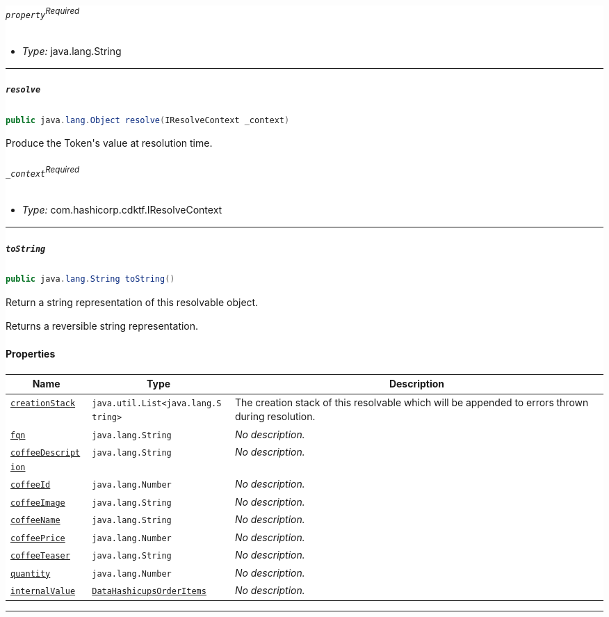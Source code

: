 ###### `property`<sup>Required</sup> <a name="property" id="@cdktf/provider-hashicups.dataHashicupsOrder.DataHashicupsOrderItemsOutputReference.interpolationForAttribute.parameter.property"></a>

- *Type:* java.lang.String

---

##### `resolve` <a name="resolve" id="@cdktf/provider-hashicups.dataHashicupsOrder.DataHashicupsOrderItemsOutputReference.resolve"></a>

```java
public java.lang.Object resolve(IResolveContext _context)
```

Produce the Token's value at resolution time.

###### `_context`<sup>Required</sup> <a name="_context" id="@cdktf/provider-hashicups.dataHashicupsOrder.DataHashicupsOrderItemsOutputReference.resolve.parameter._context"></a>

- *Type:* com.hashicorp.cdktf.IResolveContext

---

##### `toString` <a name="toString" id="@cdktf/provider-hashicups.dataHashicupsOrder.DataHashicupsOrderItemsOutputReference.toString"></a>

```java
public java.lang.String toString()
```

Return a string representation of this resolvable object.

Returns a reversible string representation.


#### Properties <a name="Properties" id="Properties"></a>

| **Name** | **Type** | **Description** |
| --- | --- | --- |
| <code><a href="#@cdktf/provider-hashicups.dataHashicupsOrder.DataHashicupsOrderItemsOutputReference.property.creationStack">creationStack</a></code> | <code>java.util.List<java.lang.String></code> | The creation stack of this resolvable which will be appended to errors thrown during resolution. |
| <code><a href="#@cdktf/provider-hashicups.dataHashicupsOrder.DataHashicupsOrderItemsOutputReference.property.fqn">fqn</a></code> | <code>java.lang.String</code> | *No description.* |
| <code><a href="#@cdktf/provider-hashicups.dataHashicupsOrder.DataHashicupsOrderItemsOutputReference.property.coffeeDescription">coffeeDescription</a></code> | <code>java.lang.String</code> | *No description.* |
| <code><a href="#@cdktf/provider-hashicups.dataHashicupsOrder.DataHashicupsOrderItemsOutputReference.property.coffeeId">coffeeId</a></code> | <code>java.lang.Number</code> | *No description.* |
| <code><a href="#@cdktf/provider-hashicups.dataHashicupsOrder.DataHashicupsOrderItemsOutputReference.property.coffeeImage">coffeeImage</a></code> | <code>java.lang.String</code> | *No description.* |
| <code><a href="#@cdktf/provider-hashicups.dataHashicupsOrder.DataHashicupsOrderItemsOutputReference.property.coffeeName">coffeeName</a></code> | <code>java.lang.String</code> | *No description.* |
| <code><a href="#@cdktf/provider-hashicups.dataHashicupsOrder.DataHashicupsOrderItemsOutputReference.property.coffeePrice">coffeePrice</a></code> | <code>java.lang.Number</code> | *No description.* |
| <code><a href="#@cdktf/provider-hashicups.dataHashicupsOrder.DataHashicupsOrderItemsOutputReference.property.coffeeTeaser">coffeeTeaser</a></code> | <code>java.lang.String</code> | *No description.* |
| <code><a href="#@cdktf/provider-hashicups.dataHashicupsOrder.DataHashicupsOrderItemsOutputReference.property.quantity">quantity</a></code> | <code>java.lang.Number</code> | *No description.* |
| <code><a href="#@cdktf/provider-hashicups.dataHashicupsOrder.DataHashicupsOrderItemsOutputReference.property.internalValue">internalValue</a></code> | <code><a href="#@cdktf/provider-hashicups.dataHashicupsOrder.DataHashicupsOrderItems">DataHashicupsOrderItems</a></code> | *No description.* |

---